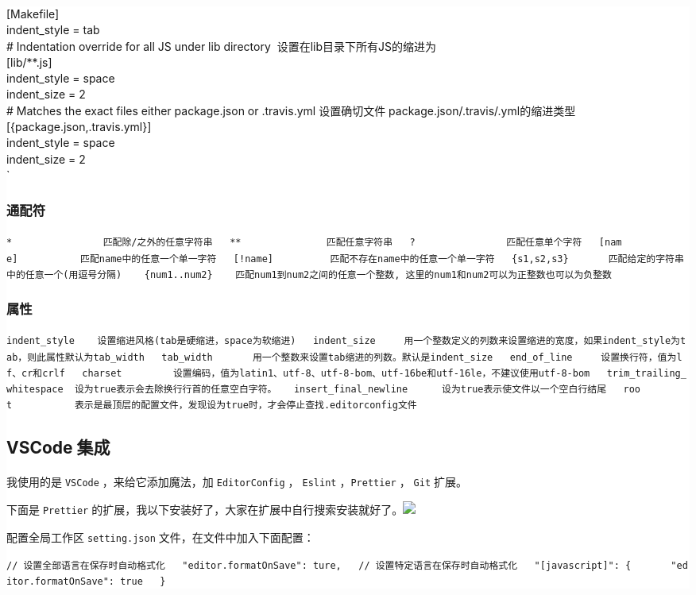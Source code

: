 [Makefile]  
indent_style = tab  
# Indentation override for all JS under lib directory  设置在lib目录下所有JS的缩进为  
[lib/**.js]  
indent_style = space  
indent_size = 2  
# Matches the exact files either package.json or .travis.yml 设置确切文件 package.json/.travis/.yml的缩进类型  
[{package.json,.travis.yml}]  
indent_style = space  
indent_size = 2  
`

### 通配符

`*                匹配除/之外的任意字符串  
**               匹配任意字符串  
?                匹配任意单个字符  
[name]           匹配name中的任意一个单一字符  
[!name]          匹配不存在name中的任意一个单一字符  
{s1,s2,s3}       匹配给定的字符串中的任意一个(用逗号分隔)   
{num1..num2}    匹配num1到num2之间的任意一个整数, 这里的num1和num2可以为正整数也可以为负整数  
`

### 属性

`indent_style    设置缩进风格(tab是硬缩进，space为软缩进)  
indent_size     用一个整数定义的列数来设置缩进的宽度，如果indent_style为tab，则此属性默认为tab_width  
tab_width       用一个整数来设置tab缩进的列数。默认是indent_size  
end_of_line     设置换行符，值为lf、cr和crlf  
charset         设置编码，值为latin1、utf-8、utf-8-bom、utf-16be和utf-16le，不建议使用utf-8-bom  
trim_trailing_whitespace  设为true表示会去除换行行首的任意空白字符。  
insert_final_newline      设为true表示使文件以一个空白行结尾  
root           表示是最顶层的配置文件，发现设为true时，才会停止查找.editorconfig文件  
`

VSCode 集成
---------

我使用的是 `VSCode` ，来给它添加魔法，加 `EditorConfig` ， `Eslint` ，`Prettier` ， `Git` 扩展。

下面是 `Prettier` 的扩展，我以下安装好了，大家在扩展中自行搜索安装就好了。![](https://mmbiz.qpic.cn/sz_mmbiz_png/H8M5QJDxMHofLRnzxiczS9q1mNTv4Zz6ibW5NsCOjVicGA8wxNusvyjibsZziaT5ED7bJSkj2RRian3z7PagebjBoiakQ/640?wx_fmt=png)

配置全局工作区 `setting.json` 文件，在文件中加入下面配置：

`// 设置全部语言在保存时自动格式化  
"editor.formatOnSave": ture,  
// 设置特定语言在保存时自动格式化  
"[javascript]": {  
    "editor.formatOnSave": true  
}  
`
